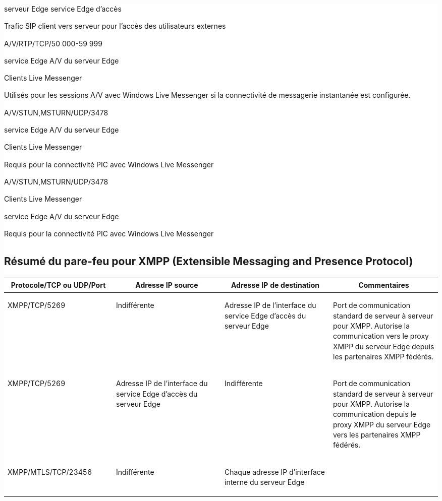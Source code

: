 <td><p>serveur Edge service Edge d’accès</p></td>
<td><p>Trafic SIP client vers serveur pour l’accès des utilisateurs externes</p></td>
</tr>
<tr class="even">
<td><p>A/V/RTP/TCP/50 000-59 999</p></td>
<td><p>service Edge A/V du serveur Edge</p></td>
<td><p>Clients Live Messenger</p></td>
<td><p>Utilisés pour les sessions A/V avec Windows Live Messenger si la connectivité de messagerie instantanée est configurée.</p></td>
</tr>
<tr class="odd">
<td><p>A/V/STUN,MSTURN/UDP/3478</p></td>
<td><p>service Edge A/V du serveur Edge</p></td>
<td><p>Clients Live Messenger</p></td>
<td><p>Requis pour la connectivité PIC avec Windows Live Messenger</p></td>
</tr>
<tr class="even">
<td><p>A/V/STUN,MSTURN/UDP/3478</p></td>
<td><p>Clients Live Messenger</p></td>
<td><p>service Edge A/V du serveur Edge</p></td>
<td><p>Requis pour la connectivité PIC avec Windows Live Messenger</p></td>
</tr>
</tbody>
</table>


## Résumé du pare-feu pour XMPP (Extensible Messaging and Presence Protocol)


<table>
<colgroup>
<col style="width: 25%" />
<col style="width: 25%" />
<col style="width: 25%" />
<col style="width: 25%" />
</colgroup>
<thead>
<tr class="header">
<th>Protocole/TCP ou UDP/Port</th>
<th>Adresse IP source</th>
<th>Adresse IP de destination</th>
<th>Commentaires</th>
</tr>
</thead>
<tbody>
<tr class="odd">
<td><p>XMPP/TCP/5269</p></td>
<td><p>Indifférente</p></td>
<td><p>Adresse IP de l’interface du service Edge d’accès du serveur Edge</p></td>
<td><p>Port de communication standard de serveur à serveur pour XMPP. Autorise la communication vers le proxy XMPP du serveur Edge depuis les partenaires XMPP fédérés.</p></td>
</tr>
<tr class="even">
<td><p>XMPP/TCP/5269</p></td>
<td><p>Adresse IP de l’interface du service Edge d’accès du serveur Edge</p></td>
<td><p>Indifférente</p></td>
<td><p>Port de communication standard de serveur à serveur pour XMPP. Autorise la communication depuis le proxy XMPP du serveur Edge vers les partenaires XMPP fédérés.</p></td>
</tr>
<tr class="odd">
<td><p>XMPP/MTLS/TCP/23456</p></td>
<td><p>Indifférente</p></td>
<td><p>Chaque adresse IP d’interface interne du serveur Edge</p></td>